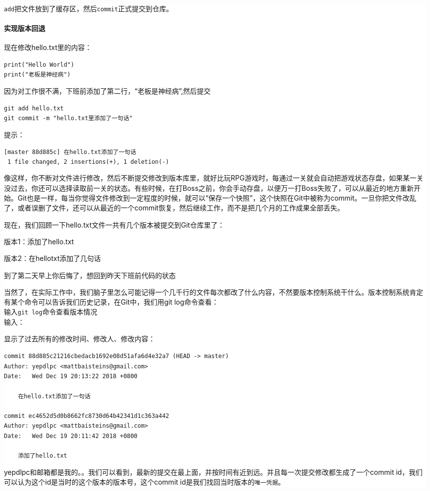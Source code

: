 `add`把文件放到了缓存区，然后`commit`正式提交到仓库。

#### 实现版本回退

现在修改hello.txt里的内容：

```
print("Hello World")
print("老板是神经病") 
```

因为对工作很不满，下班前添加了第二行，“老板是神经病”,然后提交

```
git add hello.txt
git commit -m "hello.txt里添加了一句话" 
```

提示：

```
[master 88d885c] 在hello.txt添加了一句话
 1 file changed, 2 insertions(+), 1 deletion(-) 
```

像这样，你不断对文件进行修改，然后不断提交修改到版本库里，就好比玩RPG游戏时，每通过一关就会自动把游戏状态存盘，如果某一关没过去，你还可以选择读取前一关的状态。有些时候，在打Boss之前，你会手动存盘，以便万一打Boss失败了，可以从最近的地方重新开始。Git也是一样，每当你觉得文件修改到一定程度的时候，就可以“保存一个快照”，这个快照在Git中被称为commit。一旦你把文件改乱了，或者误删了文件，还可以从最近的一个commit恢复，然后继续工作，而不是把几个月的工作成果全部丢失。

现在，我们回顾一下hello.txt文件一共有几个版本被提交到Git仓库里了：

版本1：添加了hello.txt

版本2：在hellotxt添加了几句话

到了第二天早上你后悔了，想回到昨天下班前代码的状态

当然了，在实际工作中，我们脑子里怎么可能记得一个几千行的文件每次都改了什么内容，不然要版本控制系统干什么。版本控制系统肯定有某个命令可以告诉我们历史记录，在Git中，我们用git log命令查看：  
输入`git log`命令查看版本情况  
输入：

显示了过去所有的修改时间、修改人、修改内容：

```
commit 88d885c21216cbedacb1692e08d51afa6d4e32a7 (HEAD -> master)
Author: yepdlpc <mattbaisteins@gmail.com>
Date:   Wed Dec 19 20:13:22 2018 +0800

    在hello.txt添加了一句话

commit ec4652d5d0b8662fc8730d64b42341d1c363a442
Author: yepdlpc <mattbaisteins@gmail.com>
Date:   Wed Dec 19 20:11:42 2018 +0800

    添加了hello.txt 
```

yepdlpc和邮箱都是我的。。我们可以看到，最新的提交在最上面，并按时间有近到远。并且每一次提交修改都生成了一个commit id，我们可以认为这个id是当时的这个版本的版本号，这个commit id是我们找回当时版本的`唯一凭据`。
